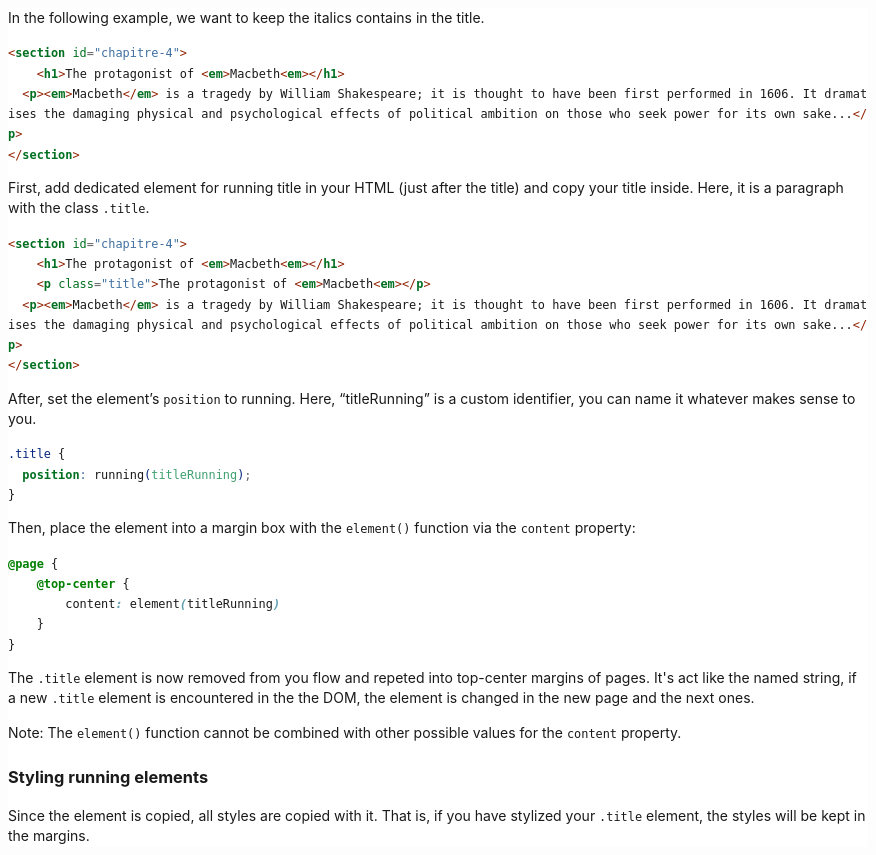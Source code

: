 In the following example, we want to keep the italics contains in the title.

```html
<section id="chapitre-4">
	<h1>The protagonist of <em>Macbeth<em></h1>
  <p><em>Macbeth</em> is a tragedy by William Shakespeare; it is thought to have been first performed in 1606. It dramatises the damaging physical and psychological effects of political ambition on those who seek power for its own sake...</p>
</section>
```

First, add dedicated element for running title in your HTML (just after the title) and copy your title inside. Here, it is a paragraph with the class `.title`. 

```html
<section id="chapitre-4">
	<h1>The protagonist of <em>Macbeth<em></h1>
	<p class="title">The protagonist of <em>Macbeth<em></p>
  <p><em>Macbeth</em> is a tragedy by William Shakespeare; it is thought to have been first performed in 1606. It dramatises the damaging physical and psychological effects of political ambition on those who seek power for its own sake...</p>
</section>
```

After, set the element’s `position` to running. Here, “titleRunning” is a custom identifier,  you can name it whatever makes sense to you.

```css
.title {
  position: running(titleRunning);
}
```

Then, place the element into a margin box with the `element()` function via the `content` property:

```css
@page {
	@top-center {
		content: element(titleRunning)
	}
}
```



The `.title` element is now removed from you flow and repeted into top-center margins of pages.  It's act like the named string, if a new  `.title` element is encountered in the the DOM, the element is changed in the new page and the next ones.

Note: The `element()` function cannot be combined with other possible values for the `content` property.



### Styling running elements

Since the element is copied, all styles are copied with it. That is, if you have stylized your `.title` element, the styles will be kept in the margins. 
